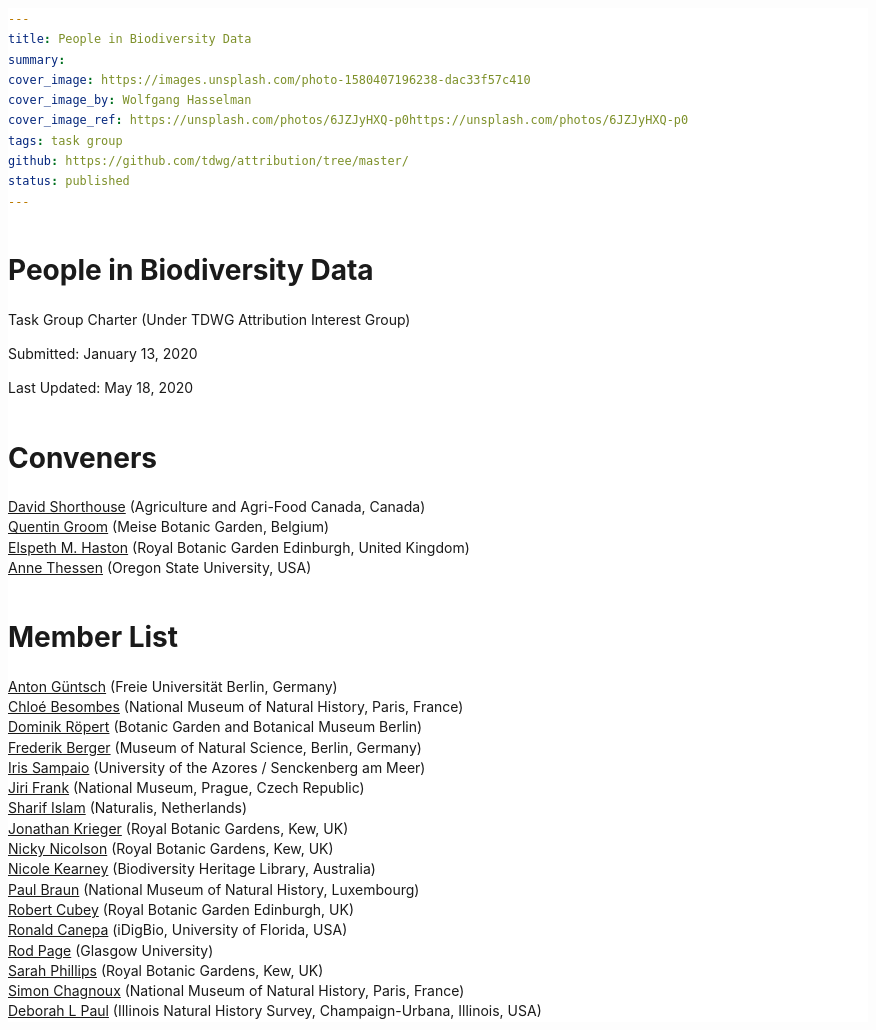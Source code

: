 ```yaml
---
title: People in Biodiversity Data
summary: 
cover_image: https://images.unsplash.com/photo-1580407196238-dac33f57c410
cover_image_by: Wolfgang Hasselman
cover_image_ref: https://unsplash.com/photos/6JZJyHXQ-p0https://unsplash.com/photos/6JZJyHXQ-p0
tags: task group
github: https://github.com/tdwg/attribution/tree/master/
status: published
---
```



# People in Biodiversity Data

Task Group Charter
(Under TDWG Attribution Interest Group)

Submitted: January 13, 2020

Last Updated: May 18, 2020

# Conveners

[David Shorthouse](mailto:david.shorthouse@canada.ca) (Agriculture and Agri-Food Canada, Canada)  
[Quentin Groom](mailto:quentin.groom@plantentuinmeise.be) (Meise Botanic Garden, Belgium)  
[Elspeth M. Haston](mailto:E.Haston@rbge.org.uk) (Royal Botanic Garden Edinburgh, United Kingdom)     
[Anne Thessen](mailto:annethessen@gmail.com) (Oregon State University, USA)

# Member List
  
[Anton Güntsch](mailto:a.guentsch@bgbm.org) (Freie Universität Berlin, Germany)  
[Chloé Besombes](mailto:chloe.besombes@mnhn.fr) (National Museum of Natural History, Paris, France)  
[Dominik Röpert](mailto:d.roepert@bgbm.org) (Botanic Garden and Botanical Museum Berlin)  
[Frederik Berger](mailto:frederik.berger@mfn.berlin) (Museum of Natural Science, Berlin, Germany)  
[Iris Sampaio](mailto:irisfs@gmail.com) (University of the Azores / Senckenberg am Meer)  
[Jiri Frank](mailto:jiri_frank@nm.cz) (National Museum, Prague, Czech Republic)  
[Sharif Islam](mailto:sharif.islam@naturalis.nl) (Naturalis, Netherlands)  
[Jonathan Krieger](mailto:j.krieger@kew.org) (Royal Botanic Gardens, Kew, UK)  
[Nicky Nicolson](mailto:n.nicolson@kew.org) (Royal Botanic Gardens, Kew, UK)  
[Nicole Kearney](mailto:nkearney@museum.vic.gov.au) (Biodiversity Heritage Library, Australia)  
[Paul Braun](mailto:Paul.Braun@mnhn.lu) (National Museum of Natural History, Luxembourg)  
[Robert Cubey](mailto:r.cubey@rbge.org.uk) (Royal Botanic Garden Edinburgh, UK)  
[Ronald Canepa](mailto:rcanepa@acis.ufl.edu) (iDigBio, University of Florida, USA)  
[Rod Page](mailto:Roderic.Page@glasgow.ac.uk) (Glasgow University)  
[Sarah Phillips](mailto:Sarah.Phillips@kew.org) (Royal Botanic Gardens, Kew, UK)  
[Simon Chagnoux](mailto:simon.chagnoux@mnhn.fr) (National Museum of Natural History, Paris, France)  
[Deborah L Paul](mailto:dlpaul@illinois.edu) (Illinois Natural History Survey, Champaign-Urbana, Illinois, USA)
